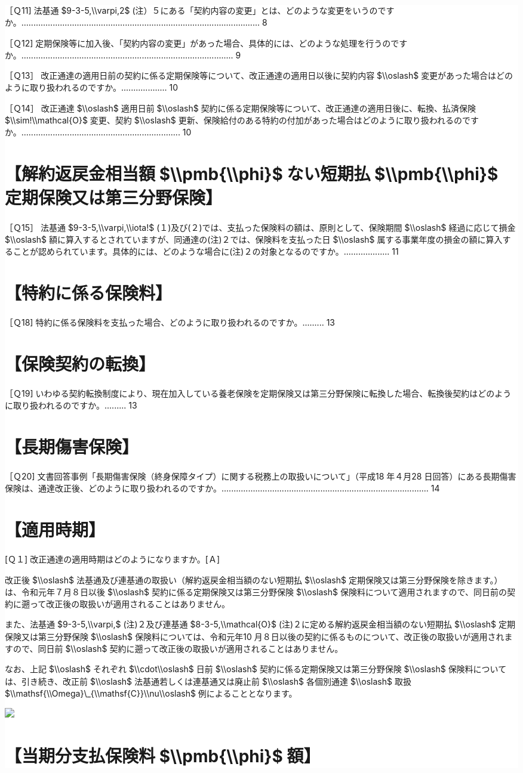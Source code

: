 ［Ｑ11\] 法基通 $9-3-5,\\varpi,2$ (注）５にある「契約内容の変更」とは、どのような変更をいうのですか。................................................................................................... 8

［Ｑ12\] 定期保険等に加入後、「契約内容の変更」があった場合、具体的には、どのような処理を行うのですか。........................................................................................ 9

［Ｑ13］ 改正通達の適用日前の契約に係る定期保険等について、改正通達の適用日以後に契約内容 $\\oslash$ 変更があった場合はどのように取り扱われるのですか。................... 10

［Ｑ14］ 改正通達 $\\oslash$ 適用日前 $\\oslash$ 契約に係る定期保険等について、改正通達の適用日後に、転換、払済保険 $\\sim!\\mathcal{O}$ 変更、契約 $\\oslash$ 更新、保険給付のある特約の付加があった場合はどのように取り扱われるのですか。.................................................................. 10

# 【解約返戻金相当額 $\\pmb{\\phi}$ ない短期払 $\\pmb{\\phi}$ 定期保険又は第三分野保険】

［Ｑ15］ 法基通 $9-3-5,\\varpi,\\iota!$ (１)及び(２)では、支払った保険料の額は、原則として、保険期間 $\\oslash$ 経過に応じて損金 $\\oslash$ 額に算入するとされていますが、同通達の(注)２では、保険料を支払った日 $\\oslash$ 属する事業年度の損金の額に算入することが認められています。具体的には、どのような場合に(注)２の対象となるのですか。................... 11

# 【特約に係る保険料】

［Ｑ18\] 特約に係る保険料を支払った場合、どのように取り扱われるのですか。......... 13

# 【保険契約の転換】

［Ｑ19\] いわゆる契約転換制度により、現在加入している養老保険を定期保険又は第三分野保険に転換した場合、転換後契約はどのように取り扱われるのですか。......... 13

# 【長期傷害保険】

［Ｑ20\] 文書回答事例「長期傷害保険（終身保障タイプ）に関する税務上の取扱いについて」（平成18 年４月28 日回答）にある長期傷害保険は、通達改正後、どのように取り扱われるのですか。...................................................................................... 14

# 【適用時期】

\[Ｑ１\] 改正通達の適用時期はどのようになりますか。\[Ａ\]

改正後 $\\oslash$ 法基通及び連基通の取扱い（解約返戻金相当額のない短期払 $\\oslash$ 定期保険又は第三分野保険を除きます。）は、令和元年７月８日以後 $\\oslash$ 契約に係る定期保険又は第三分野保険 $\\oslash$ 保険料について適用されますので、同日前の契約に遡って改正後の取扱いが適用されることはありません。

また、法基通 $9-3-5,\\varpi,$ (注)２及び連基通 $8-3-5,\\mathcal{O}$ (注)２に定める解約返戻金相当額のない短期払 $\\oslash$ 定期保険又は第三分野保険 $\\oslash$ 保険料については、令和元年10 月８日以後の契約に係るものについて、改正後の取扱いが適用されますので、同日前 $\\oslash$ 契約に遡って改正後の取扱いが適用されることはありません。

なお、上記 $\\oslash$ それぞれ $\\cdot\\oslash$ 日前 $\\oslash$ 契約に係る定期保険又は第三分野保険 $\\oslash$ 保険料については、引き続き、改正前 $\\oslash$ 法基通若しくは連基通又は廃止前 $\\oslash$ 各個別通達 $\\oslash$ 取扱 $\\mathsf{\\Omega}\_{\\mathsf{C}}\\nu\\oslash$ 例によることとなります。

![](https://www.nta.go.jp/tmp/c22143b1-acc8-4a69-b8f5-c893556b3b80/images/41c3d20cae31ed2bdd03d4d5949e0f1833686f19fcaf45d352ea67974036ad8f.jpg)

# 【当期分支払保険料 $\\pmb{\\phi}$ 額】
